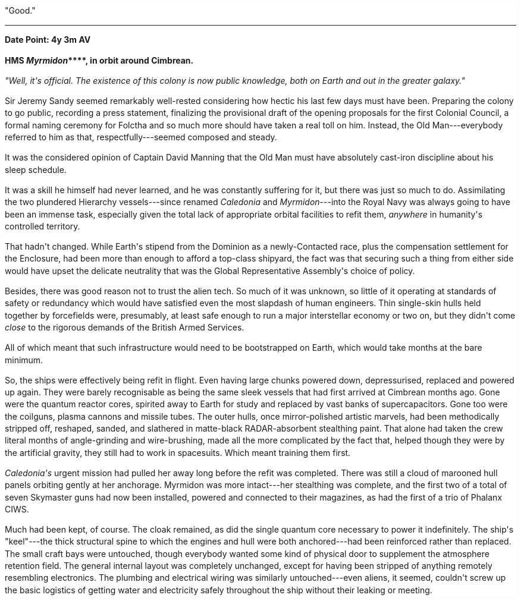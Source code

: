 "Good."
___
**Date Point: 4y 3m AV**

**HMS _Myrmidon_****, in orbit around Cimbrean.**

*"Well, it's official. The existence of this colony is now public knowledge, both on Earth and out in the greater galaxy."*

Sir Jeremy Sandy seemed remarkably well-rested considering how hectic his last few days must have been. Preparing the colony to go public, recording a press statement, finalizing the provisional draft of the opening proposals for the first Colonial Council, a formal naming ceremony for Folctha and so much more should have taken a real toll on him. Instead, the Old Man---everybody referred to him as that, respectfully---seemed composed and steady.

It was the considered opinion of Captain David Manning that the Old Man must have absolutely cast-iron discipline about his sleep schedule.

It was a skill he himself had never learned, and he was constantly suffering for it, but there was just so much to do. Assimilating the two plundered Hierarchy vessels---since renamed *Caledonia* and *Myrmidon*---into the Royal Navy was always going to have been an immense task, especially given the total lack of appropriate orbital facilities to refit them, *anywhere* in humanity's controlled territory.

That hadn't changed. While Earth's stipend from the Dominion as a newly-Contacted race, plus the compensation settlement for the Enclosure, had been more than enough to afford a top-class shipyard, the fact was that securing such a thing from either side would have upset the delicate neutrality that was the Global Representative Assembly's choice of policy.

Besides, there was good reason not to trust the alien tech. So much of it was unknown, so little of it operating at standards of safety or redundancy which would have satisfied even the most slapdash of human engineers. Thin single-skin hulls held together by forcefields were, presumably, at least safe enough to run a major interstellar economy or two on, but they didn't come *close* to the rigorous demands of the British Armed Services.

All of which meant that such infrastructure would need to be bootstrapped on Earth, which would take months at the bare minimum.

So, the ships were effectively being refit in flight. Even having large chunks powered down, depressurised, replaced and powered up again. They were barely recognisable as being the same sleek vessels that had first arrived at Cimbrean months ago. Gone were the quantum reactor cores, spirited away to Earth for study and replaced by vast banks of supercapacitors. Gone too were the coilguns, plasma cannons and missile tubes. The outer hulls, once mirror-polished artistic marvels, had been methodically stripped off, reshaped, sanded, and slathered in matte-black RADAR-absorbent stealthing paint. That alone had taken the crew literal months of angle-grinding and wire-brushing, made all the more complicated by the fact that, helped though they were by the artificial gravity, they still had to work in spacesuits. Which meant training them first.

*Caledonia's* urgent mission had pulled her away long before the refit was completed. There was still a cloud of marooned hull panels orbiting gently at her anchorage. Myrmidon was more intact---her stealthing was complete, and the first two of a total of seven Skymaster guns had now been installed, powered and connected to their magazines, as had the first of a trio of Phalanx CIWS.

Much had been kept, of course. The cloak remained, as did the single quantum core necessary to power it indefinitely. The ship's "keel"---the thick structural spine to which the engines and hull were both anchored---had been reinforced rather than replaced. The small craft bays were untouched, though everybody wanted some kind of physical door to supplement the atmosphere retention field. The general internal layout was completely unchanged, except for having been stripped of anything remotely resembling electronics. The plumbing and electrical wiring was similarly untouched---even aliens, it seemed, couldn't screw up the basic logistics of getting water and electricity safely throughout the ship without their leaking or meeting.

